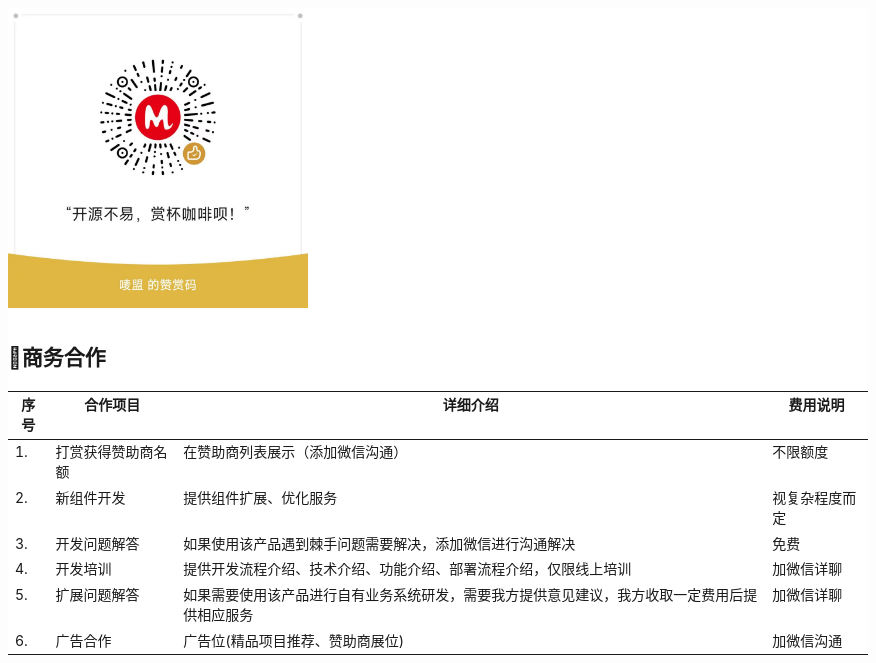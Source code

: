  <img src="./docs/images/index/mm_pay_coffee.jpg" alt="drawing" width="300"/>

## 🔔商务合作 

序号|合作项目| 详细介绍 | 费用说明|
----------------------|------------|----------------------|-----|
1.| 打赏获得赞助商名额| 在赞助商列表展示（添加微信沟通） |不限额度|
2.| 新组件开发| 提供组件扩展、优化服务 |视复杂程度而定|
3.| 开发问题解答|如果使用该产品遇到棘手问题需要解决，添加微信进行沟通解决 |免费|
4.| 开发培训|提供开发流程介绍、技术介绍、功能介绍、部署流程介绍，仅限线上培训 |加微信详聊|
5.| 扩展问题解答|如果需要使用该产品进行自有业务系统研发，需要我方提供意见建议，我方收取一定费用后提供相应服务 |加微信详聊|
6.| 广告合作|广告位(精品项目推荐、赞助商展位) |加微信沟通|
